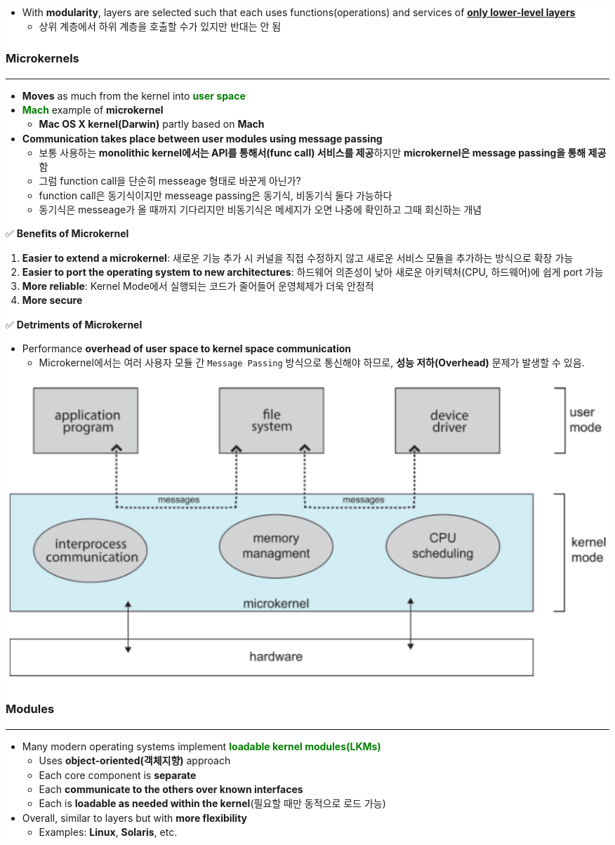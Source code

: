 * With **modularity**, layers are selected such that each uses functions(operations) and services of **<u>only lower-level layers</u>**
  * 상위 계층에서 하위 계층을 호출할 수가 있지만 반대는 안 됨

### Microkernels
---
* **Moves** as much from the kernel into **<span style="color: #008000">user space</span>**
* **<span style="color: #008000">Mach</span>** example of **microkernel**
  * **Mac OS X kernel(Darwin)** partly based on **Mach**
* **Communication takes place between user modules using message passing**
  * 보통 사용하는 **monolithic kernel에서는 API를 통해서(func call) 서비스를 제공**하지만 **microkernel은 message passing을 통해 제공**함
  * 그럼 function call을 단순히 messeage 형태로 바꾼게 아닌가?
  * function call은 동기식이지만 messeage passing은 동기식, 비동기식 둘다 가능하다
  * 동기식은 messeage가 올 때까지 기다리지만 비동기식은 메세지가 오면 나중에 확인하고 그때 회신하는 개념

✅ **Benefits of Microkernel**  
1. **Easier to extend a microkernel**: 새로운 기능 추가 시 커널을 직접 수정하지 않고 새로운 서비스 모듈을 추가하는 방식으로 확장 가능
2. **Easier to port the operating system to new architectures**: 하드웨어 의존성이 낮아 새로운 아키텍처(CPU, 하드웨어)에 쉽게 port 가능
3. **More reliable**: Kernel Mode에서 실행되는 코드가 줄어들어 운영체제가 더욱 안정적
4. **More secure**

✅ **Detriments of Microkernel**  
* Performance **overhead of user space to kernel space communication**
  * Microkernel에서는 여러 사용자 모듈 간 `Message Passing` 방식으로 통신해야 하므로, **성능 저하(Overhead)** 문제가 발생할 수 있음.

![alt text](../assets/img/OS/Microkernel.png)

### Modules
---
* Many modern operating systems implement **<span style="color: #008000">loadable kernel modules(LKMs)</span>**
  * Uses **object-oriented(객체지향)** approach
  * Each core component is **separate**
  * Each **communicate to the others over known interfaces**
  * Each is **loadable as needed within the kernel**(필요할 때만 동적으로 로드 가능)
* Overall, similar to layers but with **more flexibility**
  * Examples: **Linux**, **Solaris**, etc.
